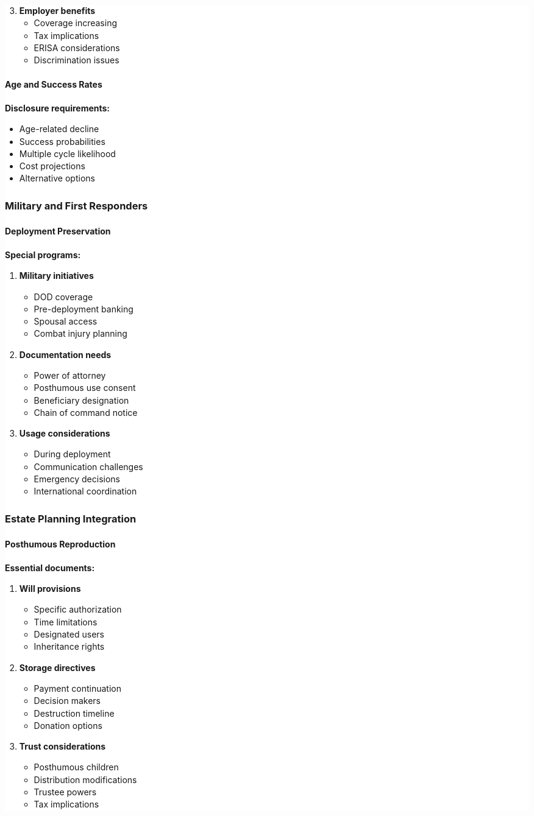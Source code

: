 3. **Employer benefits**
   - Coverage increasing
   - Tax implications
   - ERISA considerations
   - Discrimination issues

#### Age and Success Rates
**Disclosure requirements:**
- Age-related decline
- Success probabilities
- Multiple cycle likelihood
- Cost projections
- Alternative options

### Military and First Responders

#### Deployment Preservation
**Special programs:**
1. **Military initiatives**
   - DOD coverage
   - Pre-deployment banking
   - Spousal access
   - Combat injury planning

2. **Documentation needs**
   - Power of attorney
   - Posthumous use consent
   - Beneficiary designation
   - Chain of command notice

3. **Usage considerations**
   - During deployment
   - Communication challenges
   - Emergency decisions
   - International coordination

### Estate Planning Integration

#### Posthumous Reproduction
**Essential documents:**
1. **Will provisions**
   - Specific authorization
   - Time limitations
   - Designated users
   - Inheritance rights

2. **Storage directives**
   - Payment continuation
   - Decision makers
   - Destruction timeline
   - Donation options

3. **Trust considerations**
   - Posthumous children
   - Distribution modifications
   - Trustee powers
   - Tax implications
